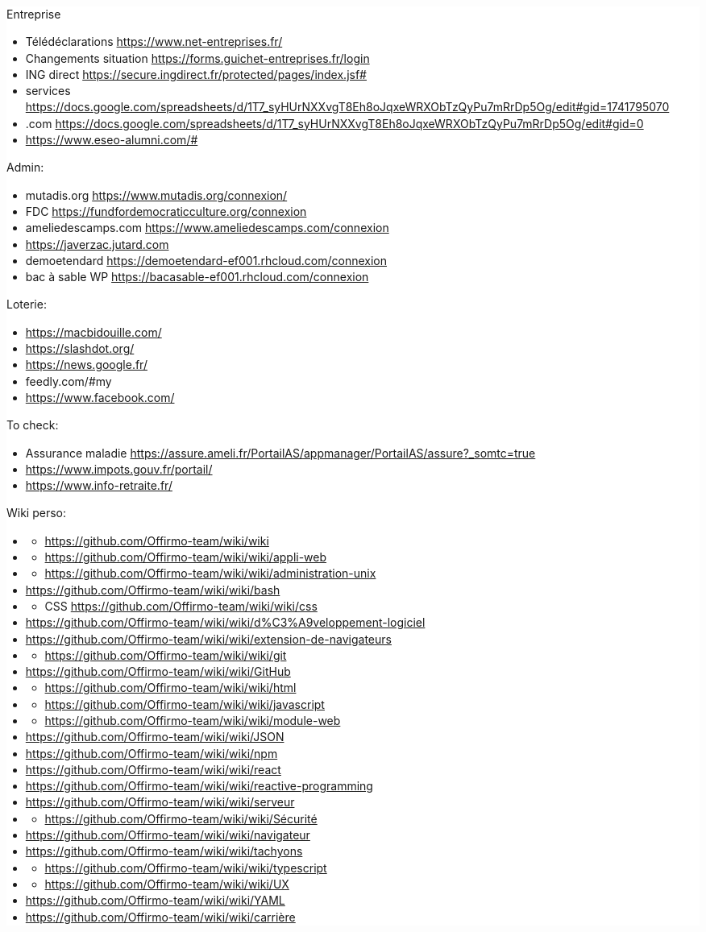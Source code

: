 
Entreprise
- Télédéclarations https://www.net-entreprises.fr/
- Changements situation https://forms.guichet-entreprises.fr/login
- ING direct https://secure.ingdirect.fr/protected/pages/index.jsf#
- services https://docs.google.com/spreadsheets/d/1T7_syHUrNXXvgT8Eh8oJqxeWRXObTzQyPu7mRrDp5Og/edit#gid=1741795070
- .com https://docs.google.com/spreadsheets/d/1T7_syHUrNXXvgT8Eh8oJqxeWRXObTzQyPu7mRrDp5Og/edit#gid=0
- https://www.eseo-alumni.com/#

Admin:
- mutadis.org https://www.mutadis.org/connexion/
- FDC https://fundfordemocraticculture.org/connexion
- ameliedescamps.com https://www.ameliedescamps.com/connexion
- https://javerzac.jutard.com
- demoetendard https://demoetendard-ef001.rhcloud.com/connexion
- bac à sable WP https://bacasable-ef001.rhcloud.com/connexion


Loterie:
- https://macbidouille.com/
- https://slashdot.org/
- https://news.google.fr/
- feedly.com/#my
- https://www.facebook.com/


To check:
- Assurance maladie https://assure.ameli.fr/PortailAS/appmanager/PortailAS/assure?_somtc=true
- https://www.impots.gouv.fr/portail/
- https://www.info-retraite.fr/


Wiki perso:
- + https://github.com/Offirmo-team/wiki/wiki
- + https://github.com/Offirmo-team/wiki/wiki/appli-web
- + https://github.com/Offirmo-team/wiki/wiki/administration-unix
- https://github.com/Offirmo-team/wiki/wiki/bash
- + CSS https://github.com/Offirmo-team/wiki/wiki/css
- https://github.com/Offirmo-team/wiki/wiki/d%C3%A9veloppement-logiciel
- https://github.com/Offirmo-team/wiki/wiki/extension-de-navigateurs
- + https://github.com/Offirmo-team/wiki/wiki/git
- https://github.com/Offirmo-team/wiki/wiki/GitHub
- + https://github.com/Offirmo-team/wiki/wiki/html
- + https://github.com/Offirmo-team/wiki/wiki/javascript
- + https://github.com/Offirmo-team/wiki/wiki/module-web
- https://github.com/Offirmo-team/wiki/wiki/JSON
- https://github.com/Offirmo-team/wiki/wiki/npm
- https://github.com/Offirmo-team/wiki/wiki/react
- https://github.com/Offirmo-team/wiki/wiki/reactive-programming
- https://github.com/Offirmo-team/wiki/wiki/serveur
- + https://github.com/Offirmo-team/wiki/wiki/Sécurité
- https://github.com/Offirmo-team/wiki/wiki/navigateur
- https://github.com/Offirmo-team/wiki/wiki/tachyons
- + https://github.com/Offirmo-team/wiki/wiki/typescript
- + https://github.com/Offirmo-team/wiki/wiki/UX
- https://github.com/Offirmo-team/wiki/wiki/YAML
- https://github.com/Offirmo-team/wiki/wiki/carrière
